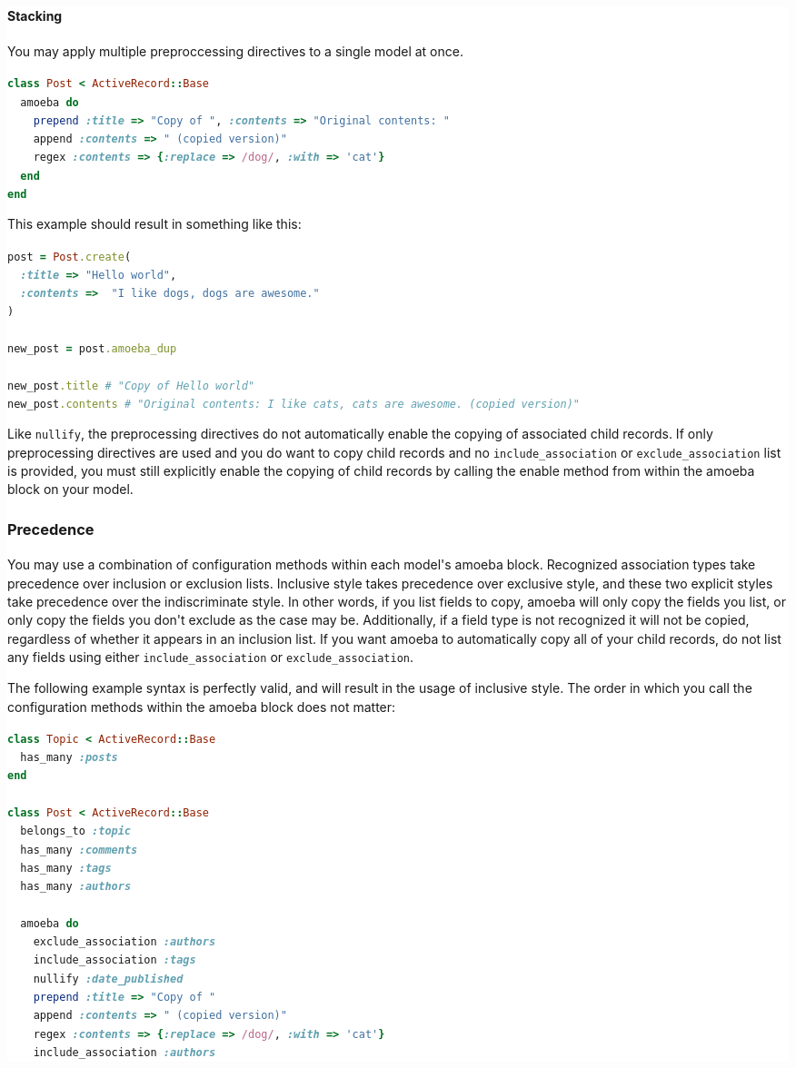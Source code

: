 #### Stacking

You may apply multiple preproccessing directives to a single model at once.

```ruby
class Post < ActiveRecord::Base
  amoeba do
    prepend :title => "Copy of ", :contents => "Original contents: "
    append :contents => " (copied version)"
    regex :contents => {:replace => /dog/, :with => 'cat'}
  end
end
```

This example should result in something like this:

```ruby
post = Post.create(
  :title => "Hello world",
  :contents =>  "I like dogs, dogs are awesome."
)

new_post = post.amoeba_dup

new_post.title # "Copy of Hello world"
new_post.contents # "Original contents: I like cats, cats are awesome. (copied version)"
```

Like `nullify`, the preprocessing directives do not automatically enable the copying of associated child records. If only preprocessing directives are used and you do want to copy child records and no `include_association` or `exclude_association` list is provided, you must still explicitly enable the copying of child records by calling the enable method from within the amoeba block on your model.

### Precedence

You may use a combination of configuration methods within each model's amoeba block. Recognized association types take precedence over inclusion or exclusion lists. Inclusive style takes precedence over exclusive style, and these two explicit styles take precedence over the indiscriminate style. In other words, if you list fields to copy, amoeba will only copy the fields you list, or only copy the fields you don't exclude as the case may be. Additionally, if a field type is not recognized it will not be copied, regardless of whether it appears in an inclusion list. If you want amoeba to automatically copy all of your child records, do not list any fields using either `include_association` or `exclude_association`.

The following example syntax is perfectly valid, and will result in the usage of inclusive style. The order in which you call the configuration methods within the amoeba block does not matter:

```ruby
class Topic < ActiveRecord::Base
  has_many :posts
end

class Post < ActiveRecord::Base
  belongs_to :topic
  has_many :comments
  has_many :tags
  has_many :authors

  amoeba do
    exclude_association :authors
    include_association :tags
    nullify :date_published
    prepend :title => "Copy of "
    append :contents => " (copied version)"
    regex :contents => {:replace => /dog/, :with => 'cat'}
    include_association :authors
```